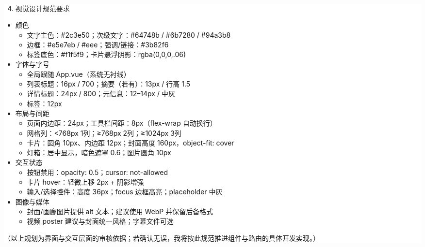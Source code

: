4. 视觉设计规范要求
- 颜色
  - 文字主色：#2c3e50；次级文字：#64748b / #6b7280 / #94a3b8
  - 边框：#e5e7eb / #eee；强调/链接：#3b82f6
  - 标签底色：#f1f5f9；卡片悬浮阴影：rgba(0,0,0,.06)
- 字体与字号
  - 全局跟随 App.vue（系统无衬线）
  - 列表标题：16px / 700；摘要（若有）：13px / 行高 1.5
  - 详情标题：24px / 800；元信息：12–14px / 中灰
  - 标签：12px
- 布局与间距
  - 页面内边距：24px；工具栏间距：8px（flex-wrap 自动换行）
  - 网格列：<768px 1列；≥768px 2列；≥1024px 3列
  - 卡片：圆角 10px、内边距 12px；封面高度 160px，object-fit: cover
  - 灯箱：居中显示，暗色遮罩 0.6；图片圆角 10px
- 交互状态
  - 按钮禁用：opacity: 0.5；cursor: not-allowed
  - 卡片 hover：轻微上移 2px + 阴影增强
  - 输入/选择控件：高度 36px；focus 边框高亮；placeholder 中灰
- 图像与媒体
  - 封面/画廊图片提供 alt 文本；建议使用 WebP 并保留后备格式
  - 视频 poster 建议与封面统一风格；字幕文件可选

（以上规划为界面与交互层面的审核依据；若确认无误，我将按此规范推进组件与路由的具体开发实现。）